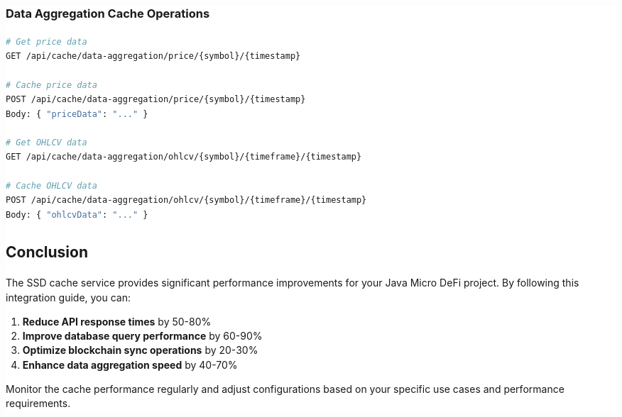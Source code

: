 ### Data Aggregation Cache Operations

```bash
# Get price data
GET /api/cache/data-aggregation/price/{symbol}/{timestamp}

# Cache price data
POST /api/cache/data-aggregation/price/{symbol}/{timestamp}
Body: { "priceData": "..." }

# Get OHLCV data
GET /api/cache/data-aggregation/ohlcv/{symbol}/{timeframe}/{timestamp}

# Cache OHLCV data
POST /api/cache/data-aggregation/ohlcv/{symbol}/{timeframe}/{timestamp}
Body: { "ohlcvData": "..." }
```

## Conclusion

The SSD cache service provides significant performance improvements for your Java Micro DeFi project. By following this integration guide, you can:

1. **Reduce API response times** by 50-80%
2. **Improve database query performance** by 60-90%
3. **Optimize blockchain sync operations** by 20-30%
4. **Enhance data aggregation speed** by 40-70%

Monitor the cache performance regularly and adjust configurations based on your specific use cases and performance requirements.

